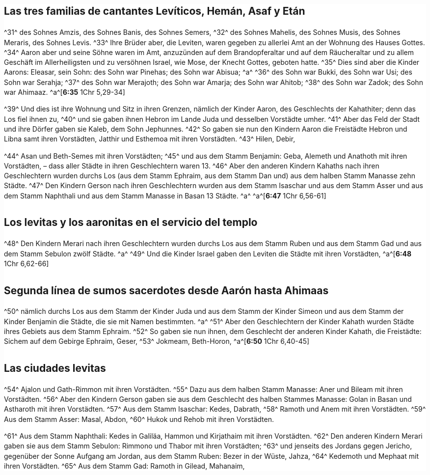 ## Las tres familias de cantantes Levíticos, Hemán, Asaf y Etán
^31^ des Sohnes Amzis, des Sohnes Banis, des Sohnes Semers, ^32^ des Sohnes Mahelis, des Sohnes Musis, des Sohnes Meraris, des Sohnes Levis. ^33^ Ihre Brüder aber, die Leviten, waren gegeben zu allerlei Amt an der Wohnung des Hauses Gottes. ^34^ Aaron aber und seine Söhne waren im Amt, anzuzünden auf dem Brandopferaltar und auf dem Räucheraltar und zu allem Geschäft im Allerheiligsten und zu versöhnen Israel, wie Mose, der Knecht Gottes, geboten hatte. ^35^ Dies sind aber die Kinder Aarons: Eleasar, sein Sohn: des Sohn war Pinehas; des Sohn war Abisua; ^a^ ^36^ des Sohn war Bukki, des Sohn war Usi; des Sohn war Serahja; ^37^ des Sohn war Merajoth; des Sohn war Amarja; des Sohn war Ahitob; ^38^ des Sohn war Zadok; des Sohn war Ahimaaz. 
^a^[**6:35** 1Chr 5,29-34]

^39^ Und dies ist ihre Wohnung und Sitz in ihren Grenzen, nämlich der Kinder Aaron, des Geschlechts der Kahathiter; denn das Los fiel ihnen zu, ^40^ und sie gaben ihnen Hebron im Lande Juda und desselben Vorstädte umher. ^41^ Aber das Feld der Stadt und ihre Dörfer gaben sie Kaleb, dem Sohn Jephunnes. ^42^ So gaben sie nun den Kindern Aaron die Freistädte Hebron und Libna samt ihren Vorstädten, Jatthir und Esthemoa mit ihren Vorstädten. ^43^ Hilen, Debir, 

^44^ Asan und Beth-Semes mit ihren Vorstädten; ^45^ und aus dem Stamm Benjamin: Geba, Alemeth und Anathoth mit ihren Vorstädten, – dass aller Städte in ihren Geschlechtern waren 13. ^46^ Aber den anderen Kindern Kahaths nach ihren Geschlechtern wurden durchs Los (aus dem Stamm Ephraim, aus dem Stamm Dan und) aus dem halben Stamm Manasse zehn Städte. ^47^ Den Kindern Gerson nach ihren Geschlechtern wurden aus dem Stamm Isaschar und aus dem Stamm Asser und aus dem Stamm Naphthali und aus dem Stamm Manasse in Basan 13 Städte. ^a^ 
^a^[**6:47** 1Chr 6,56-61]

## Los levitas y los aaronitas en el servicio del templo
^48^ Den Kindern Merari nach ihren Geschlechtern wurden durchs Los aus dem Stamm Ruben und aus dem Stamm Gad und aus dem Stamm Sebulon zwölf Städte. ^a^ ^49^ Und die Kinder Israel gaben den Leviten die Städte mit ihren Vorstädten, 
^a^[**6:48** 1Chr 6,62-66]

## Segunda línea de sumos sacerdotes desde Aarón hasta Ahimaas
^50^ nämlich durchs Los aus dem Stamm der Kinder Juda und aus dem Stamm der Kinder Simeon und aus dem Stamm der Kinder Benjamin die Städte, die sie mit Namen bestimmten. ^a^ ^51^ Aber den Geschlechtern der Kinder Kahath wurden Städte ihres Gebiets aus dem Stamm Ephraim. ^52^ So gaben sie nun ihnen, dem Geschlecht der anderen Kinder Kahath, die Freistädte: Sichem auf dem Gebirge Ephraim, Geser, ^53^ Jokmeam, Beth-Horon, 
^a^[**6:50** 1Chr 6,40-45]

## Las ciudades levitas
^54^ Ajalon und Gath-Rimmon mit ihren Vorstädten. ^55^ Dazu aus dem halben Stamm Manasse: Aner und Bileam mit ihren Vorstädten. ^56^ Aber den Kindern Gerson gaben sie aus dem Geschlecht des halben Stammes Manasse: Golan in Basan und Astharoth mit ihren Vorstädten. ^57^ Aus dem Stamm Isaschar: Kedes, Dabrath, ^58^ Ramoth und Anem mit ihren Vorstädten. ^59^ Aus dem Stamm Asser: Masal, Abdon, ^60^ Hukok und Rehob mit ihren Vorstädten. 

^61^ Aus dem Stamm Naphthali: Kedes in Galiläa, Hammon und Kirjathaim mit ihren Vorstädten. ^62^ Den anderen Kindern Merari gaben sie aus dem Stamm Sebulon: Rimmono und Thabor mit ihren Vorstädten; ^63^ und jenseits des Jordans gegen Jericho, gegenüber der Sonne Aufgang am Jordan, aus dem Stamm Ruben: Bezer in der Wüste, Jahza, ^64^ Kedemoth und Mephaat mit ihren Vorstädten. ^65^ Aus dem Stamm Gad: Ramoth in Gilead, Mahanaim, 
